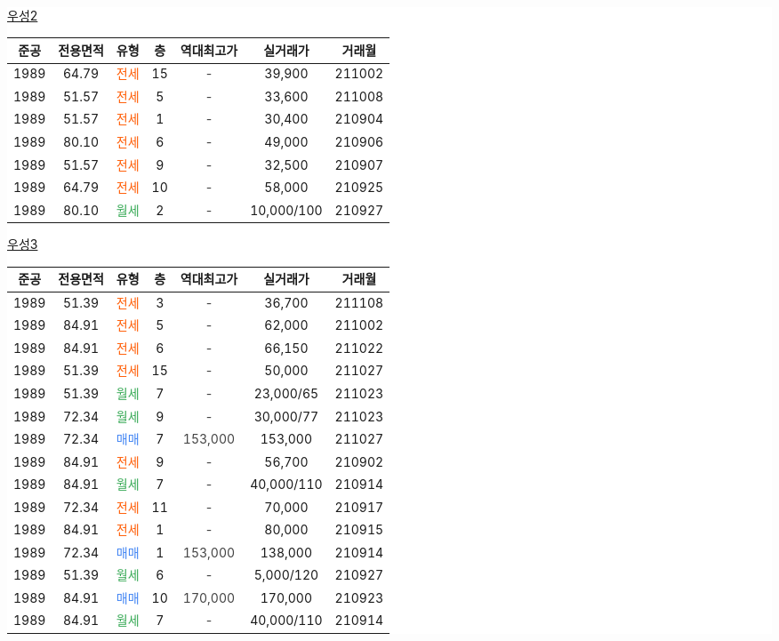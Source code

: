 [우성2](https://search.naver.com/search.naver?query=%EC%84%9C%EC%9A%B8%ED%8A%B9%EB%B3%84%EC%8B%9C+%EA%B4%91%EC%A7%84%EA%B5%AC+%EC%9E%90%EC%96%91%EB%8F%99+%EC%9A%B0%EC%84%B12)

|준공|전용면적|유형|층|역대최고가|실거래가|거래월|
|:---:|:---:|:---:|:---:|:---:|:---:|:---:|
|1989|64.79|<span style="color:#ff5a00">전세</span>|15|<span style="color:#444444">-</span>|39,900|211002|
|1989|51.57|<span style="color:#ff5a00">전세</span>|5|<span style="color:#444444">-</span>|33,600|211008|
|1989|51.57|<span style="color:#ff5a00">전세</span>|1|<span style="color:#444444">-</span>|30,400|210904|
|1989|80.10|<span style="color:#ff5a00">전세</span>|6|<span style="color:#444444">-</span>|49,000|210906|
|1989|51.57|<span style="color:#ff5a00">전세</span>|9|<span style="color:#444444">-</span>|32,500|210907|
|1989|64.79|<span style="color:#ff5a00">전세</span>|10|<span style="color:#444444">-</span>|58,000|210925|
|1989|80.10|<span style="color:#34a853">월세</span>|2|<span style="color:#444444">-</span>|10,000/100|210927|


<script async src="//pagead2.googlesyndication.com/pagead/js/adsbygoogle.js"></script>

<ins class="adsbygoogle"
     style="display:block"
     data-ad-client="ca-pub-2446590836940007"
     data-ad-slot="1659523306"
     data-ad-format="auto"
     data-full-width-responsive="true"></ins>
<script>
(adsbygoogle = window.adsbygoogle || []).push({});
</script>


[우성3](https://search.naver.com/search.naver?query=%EC%84%9C%EC%9A%B8%ED%8A%B9%EB%B3%84%EC%8B%9C+%EA%B4%91%EC%A7%84%EA%B5%AC+%EC%9E%90%EC%96%91%EB%8F%99+%EC%9A%B0%EC%84%B13)

|준공|전용면적|유형|층|역대최고가|실거래가|거래월|
|:---:|:---:|:---:|:---:|:---:|:---:|:---:|
|1989|51.39|<span style="color:#ff5a00">전세</span>|3|<span style="color:#444444">-</span>|36,700|211108|
|1989|84.91|<span style="color:#ff5a00">전세</span>|5|<span style="color:#444444">-</span>|62,000|211002|
|1989|84.91|<span style="color:#ff5a00">전세</span>|6|<span style="color:#444444">-</span>|66,150|211022|
|1989|51.39|<span style="color:#ff5a00">전세</span>|15|<span style="color:#444444">-</span>|50,000|211027|
|1989|51.39|<span style="color:#34a853">월세</span>|7|<span style="color:#444444">-</span>|23,000/65|211023|
|1989|72.34|<span style="color:#34a853">월세</span>|9|<span style="color:#444444">-</span>|30,000/77|211023|
|1989|72.34|<span style="color:#4285f3">매매</span>|7|<span style="color:#444444">153,000</span>|153,000|211027|
|1989|84.91|<span style="color:#ff5a00">전세</span>|9|<span style="color:#444444">-</span>|56,700|210902|
|1989|84.91|<span style="color:#34a853">월세</span>|7|<span style="color:#444444">-</span>|40,000/110|210914|
|1989|72.34|<span style="color:#ff5a00">전세</span>|11|<span style="color:#444444">-</span>|70,000|210917|
|1989|84.91|<span style="color:#ff5a00">전세</span>|1|<span style="color:#444444">-</span>|80,000|210915|
|1989|72.34|<span style="color:#4285f3">매매</span>|1|<span style="color:#444444">153,000</span>|138,000|210914|
|1989|51.39|<span style="color:#34a853">월세</span>|6|<span style="color:#444444">-</span>|5,000/120|210927|
|1989|84.91|<span style="color:#4285f3">매매</span>|10|<span style="color:#444444">170,000</span>|170,000|210923|
|1989|84.91|<span style="color:#34a853">월세</span>|7|<span style="color:#444444">-</span>|40,000/110|210914|
